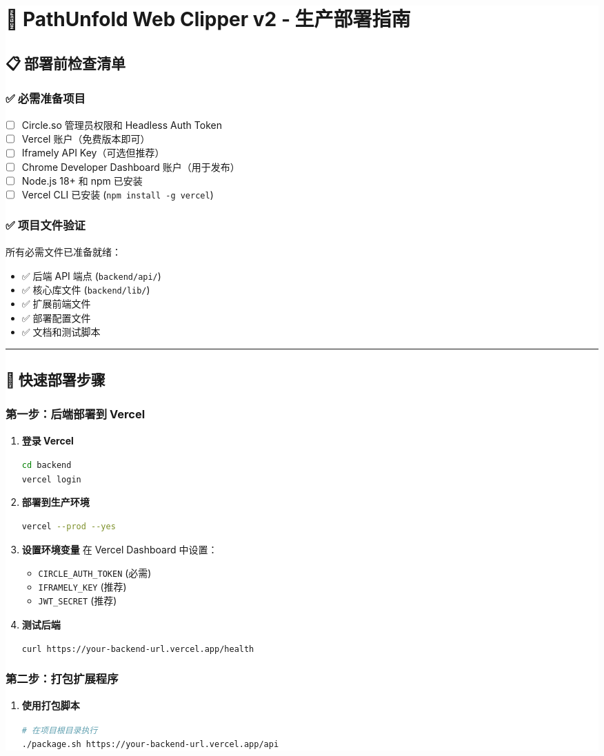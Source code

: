 # 🚀 PathUnfold Web Clipper v2 - 生产部署指南

## 📋 部署前检查清单

### ✅ 必需准备项目
- [ ] Circle.so 管理员权限和 Headless Auth Token
- [ ] Vercel 账户（免费版本即可）
- [ ] Iframely API Key（可选但推荐）
- [ ] Chrome Developer Dashboard 账户（用于发布）
- [ ] Node.js 18+ 和 npm 已安装
- [ ] Vercel CLI 已安装 (`npm install -g vercel`)

### ✅ 项目文件验证
所有必需文件已准备就绪：
- ✅ 后端 API 端点 (`backend/api/`)
- ✅ 核心库文件 (`backend/lib/`)
- ✅ 扩展前端文件
- ✅ 部署配置文件
- ✅ 文档和测试脚本

---

## 🎯 快速部署步骤

### 第一步：后端部署到 Vercel

1. **登录 Vercel**
   ```bash
   cd backend
   vercel login
   ```

2. **部署到生产环境**
   ```bash
   vercel --prod --yes
   ```

3. **设置环境变量**
   在 Vercel Dashboard 中设置：
   - `CIRCLE_AUTH_TOKEN` (必需)
   - `IFRAMELY_KEY` (推荐)
   - `JWT_SECRET` (推荐)

4. **测试后端**
   ```bash
   curl https://your-backend-url.vercel.app/health
   ```

### 第二步：打包扩展程序

1. **使用打包脚本**
   ```bash
   # 在项目根目录执行
   ./package.sh https://your-backend-url.vercel.app/api
   ```
